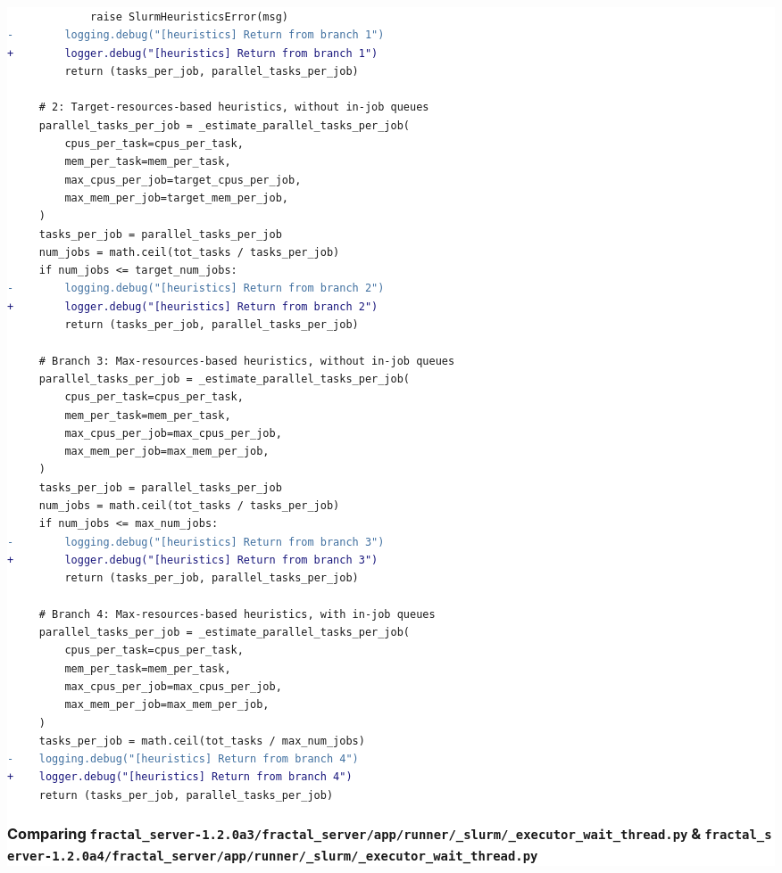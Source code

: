 ```diff
             raise SlurmHeuristicsError(msg)
-        logging.debug("[heuristics] Return from branch 1")
+        logger.debug("[heuristics] Return from branch 1")
         return (tasks_per_job, parallel_tasks_per_job)
 
     # 2: Target-resources-based heuristics, without in-job queues
     parallel_tasks_per_job = _estimate_parallel_tasks_per_job(
         cpus_per_task=cpus_per_task,
         mem_per_task=mem_per_task,
         max_cpus_per_job=target_cpus_per_job,
         max_mem_per_job=target_mem_per_job,
     )
     tasks_per_job = parallel_tasks_per_job
     num_jobs = math.ceil(tot_tasks / tasks_per_job)
     if num_jobs <= target_num_jobs:
-        logging.debug("[heuristics] Return from branch 2")
+        logger.debug("[heuristics] Return from branch 2")
         return (tasks_per_job, parallel_tasks_per_job)
 
     # Branch 3: Max-resources-based heuristics, without in-job queues
     parallel_tasks_per_job = _estimate_parallel_tasks_per_job(
         cpus_per_task=cpus_per_task,
         mem_per_task=mem_per_task,
         max_cpus_per_job=max_cpus_per_job,
         max_mem_per_job=max_mem_per_job,
     )
     tasks_per_job = parallel_tasks_per_job
     num_jobs = math.ceil(tot_tasks / tasks_per_job)
     if num_jobs <= max_num_jobs:
-        logging.debug("[heuristics] Return from branch 3")
+        logger.debug("[heuristics] Return from branch 3")
         return (tasks_per_job, parallel_tasks_per_job)
 
     # Branch 4: Max-resources-based heuristics, with in-job queues
     parallel_tasks_per_job = _estimate_parallel_tasks_per_job(
         cpus_per_task=cpus_per_task,
         mem_per_task=mem_per_task,
         max_cpus_per_job=max_cpus_per_job,
         max_mem_per_job=max_mem_per_job,
     )
     tasks_per_job = math.ceil(tot_tasks / max_num_jobs)
-    logging.debug("[heuristics] Return from branch 4")
+    logger.debug("[heuristics] Return from branch 4")
     return (tasks_per_job, parallel_tasks_per_job)
```

### Comparing `fractal_server-1.2.0a3/fractal_server/app/runner/_slurm/_executor_wait_thread.py` & `fractal_server-1.2.0a4/fractal_server/app/runner/_slurm/_executor_wait_thread.py`
